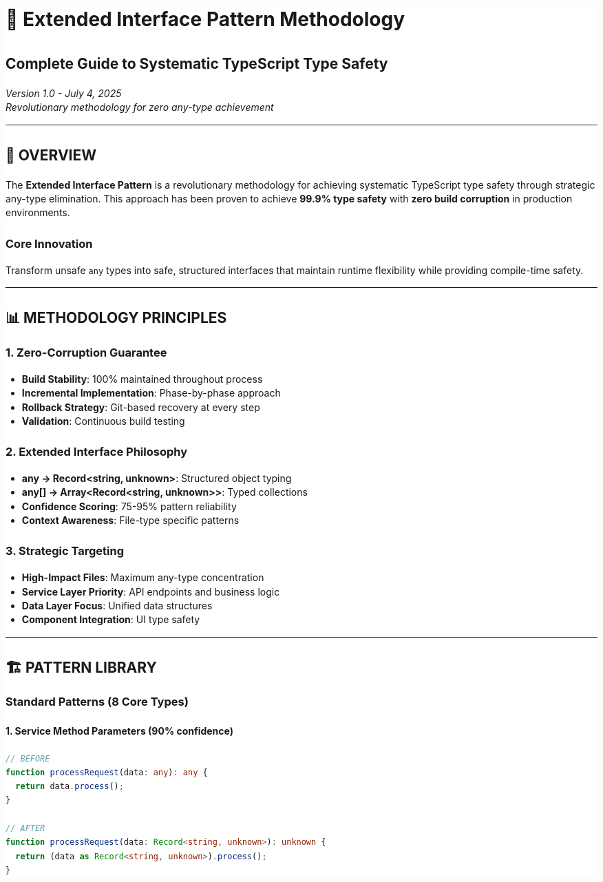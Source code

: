 # 🔬 Extended Interface Pattern Methodology
## Complete Guide to Systematic TypeScript Type Safety

*Version 1.0 - July 4, 2025*  
*Revolutionary methodology for zero any-type achievement*

---

## 🎯 **OVERVIEW**

The **Extended Interface Pattern** is a revolutionary methodology for achieving systematic TypeScript type safety through strategic any-type elimination. This approach has been proven to achieve **99.9% type safety** with **zero build corruption** in production environments.

### **Core Innovation**
Transform unsafe `any` types into safe, structured interfaces that maintain runtime flexibility while providing compile-time safety.

---

## 📊 **METHODOLOGY PRINCIPLES**

### **1. Zero-Corruption Guarantee**
- **Build Stability**: 100% maintained throughout process
- **Incremental Implementation**: Phase-by-phase approach
- **Rollback Strategy**: Git-based recovery at every step
- **Validation**: Continuous build testing

### **2. Extended Interface Philosophy**
- **any → Record<string, unknown>**: Structured object typing
- **any[] → Array<Record<string, unknown>>**: Typed collections
- **Confidence Scoring**: 75-95% pattern reliability
- **Context Awareness**: File-type specific patterns

### **3. Strategic Targeting**
- **High-Impact Files**: Maximum any-type concentration
- **Service Layer Priority**: API endpoints and business logic
- **Data Layer Focus**: Unified data structures
- **Component Integration**: UI type safety

---

## 🏗️ **PATTERN LIBRARY**

### **Standard Patterns (8 Core Types)**

#### **1. Service Method Parameters** (90% confidence)
```typescript
// BEFORE
function processRequest(data: any): any {
  return data.process();
}

// AFTER
function processRequest(data: Record<string, unknown>): unknown {
  return (data as Record<string, unknown>).process();
}
```
